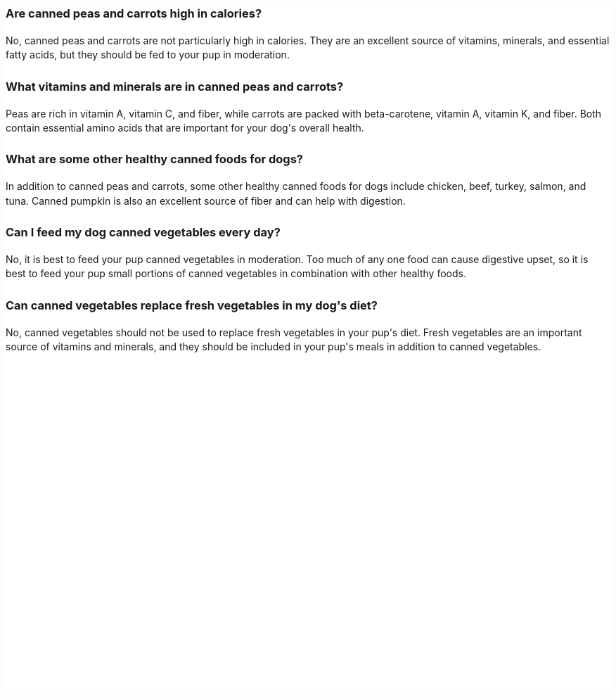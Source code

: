 <h3>Are canned peas and carrots high in calories?</h3>
No, canned peas and carrots are not particularly high in calories. They are an excellent source of vitamins, minerals, and essential fatty acids, but they should be fed to your pup in moderation. 

<h3>What vitamins and minerals are in canned peas and carrots?</h3>
Peas are rich in vitamin A, vitamin C, and fiber, while carrots are packed with beta-carotene, vitamin A, vitamin K, and fiber. Both contain essential amino acids that are important for your dog's overall health. 

<h3>What are some other healthy canned foods for dogs?</h3>
In addition to canned peas and carrots, some other healthy canned foods for dogs include chicken, beef, turkey, salmon, and tuna. Canned pumpkin is also an excellent source of fiber and can help with digestion. 

<h3>Can I feed my dog canned vegetables every day?</h3>
No, it is best to feed your pup canned vegetables in moderation. Too much of any one food can cause digestive upset, so it is best to feed your pup small portions of canned vegetables in combination with other healthy foods. 

<h3>Can canned vegetables replace fresh vegetables in my dog's diet?</h3>
No, canned vegetables should not be used to replace fresh vegetables in your pup's diet. Fresh vegetables are an important source of vitamins and minerals, and they should be included in your pup's meals in addition to canned vegetables.

<div style="position: relative; padding-bottom: 56.25%; overflow: hidden"><iframe src="https://www.youtube.com/embed/tH5tSInHE74" frameborder="0" allow="accelerometer; autoplay; clipboard-write; encrypted-media; gyroscope; picture-in-picture; web-share" allowfullscreen style="position: absolute; top: 0; left: 0; width: 100%; height: 100%;"></iframe>
</div>
